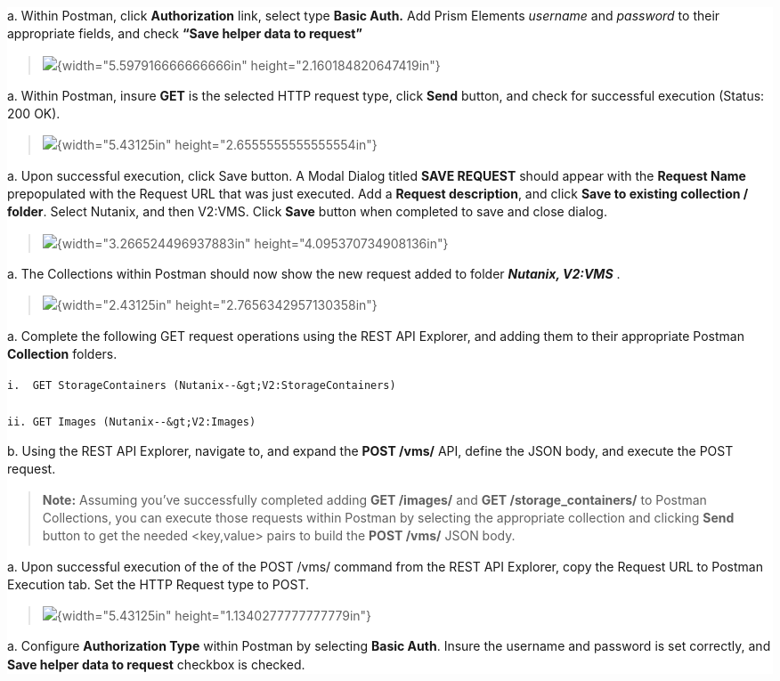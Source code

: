 a.  Within Postman, click **Authorization** link, select type **Basic
    Auth.** Add Prism Elements *username* and *password* to their
    appropriate fields, and check **“Save helper data to request”**

> ![](./autoMedia/media/image48.tiff){width="5.597916666666666in"
> height="2.160184820647419in"}

a.  Within Postman, insure **GET** is the selected HTTP request type,
    click **Send** button, and check for successful execution (Status:
    200 OK).

> ![](./autoMedia/media/image49.tiff){width="5.43125in"
> height="2.6555555555555554in"}

a.  Upon successful execution, click Save button. A Modal Dialog titled
    **SAVE REQUEST** should appear with the **Request Name**
    prepopulated with the Request URL that was just executed. Add a
    **Request description**, and click **Save to existing collection /
    folder**. Select Nutanix, and then V2:VMS. Click **Save** button
    when completed to save and close dialog.

> ![](./autoMedia/media/image50.tiff){width="3.266524496937883in"
> height="4.095370734908136in"}

a.  The Collections within Postman should now show the new request added
    to folder ***Nutanix, V2:VMS*** .

> ![](./autoMedia/media/image51.tiff){width="2.43125in"
> height="2.7656342957130358in"}

a.  Complete the following GET request operations using the REST API
    Explorer, and adding them to their appropriate Postman
    **Collection** folders.

    i.  GET StorageContainers (Nutanix--&gt;V2:StorageContainers)

    ii. GET Images (Nutanix--&gt;V2:Images)

b.  Using the REST API Explorer, navigate to, and expand the **POST
    /vms/** API, define the JSON body, and execute the POST request.

> **Note:** Assuming you’ve successfully completed adding **GET
> /images/** and **GET /storage\_containers/** to Postman Collections,
> you can execute those requests within Postman by selecting the
> appropriate collection and clicking **Send** button to get the needed
> &lt;key,value&gt; pairs to build the **POST /vms/** JSON body.

a.  Upon successful execution of the of the POST /vms/ command from the
    REST API Explorer, copy the Request URL to Postman Execution tab.
    Set the HTTP Request type to POST.

> ![](./autoMedia/media/image52.tiff){width="5.43125in"
> height="1.1340277777777779in"}

a.  Configure **Authorization Type** within Postman by selecting **Basic
    Auth**. Insure the username and password is set correctly, and
    **Save helper data to request** checkbox is checked.
